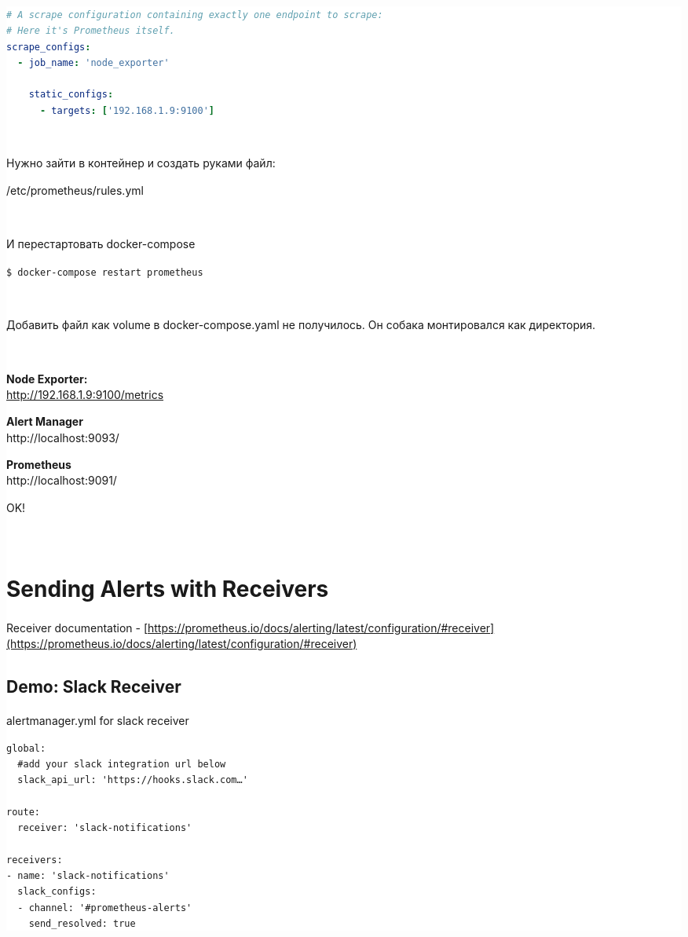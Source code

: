 ```yaml
# A scrape configuration containing exactly one endpoint to scrape:
# Here it's Prometheus itself.
scrape_configs:
  - job_name: 'node_exporter'

    static_configs:
      - targets: ['192.168.1.9:9100']
```

<br/>

Нужно зайти в контейнер и создать руками файл:

/etc/prometheus/rules.yml

<br/>

И перестартовать docker-compose

```
$ docker-compose restart prometheus
```

<br/>

Добавить файл как volume в docker-compose.yaml не получилось. Он собака монтировался как директория.

<br/>

**Node Exporter:**  
http://192.168.1.9:9100/metrics

**Alert Manager**  
http://localhost:9093/

**Prometheus**  
http://localhost:9091/

OK!

<br/>

# Sending Alerts with Receivers

Receiver documentation - [https://prometheus.io/docs/alerting/latest/configuration/#receiver](https://prometheus.io/docs/alerting/latest/configuration/#receiver)

## Demo: Slack Receiver

alertmanager.yml for slack receiver

```
global:
  #add your slack integration url below
  slack_api_url: 'https://hooks.slack.com…'

route:
  receiver: 'slack-notifications'

receivers:
- name: 'slack-notifications'
  slack_configs:
  - channel: '#prometheus-alerts'
    send_resolved: true
```
